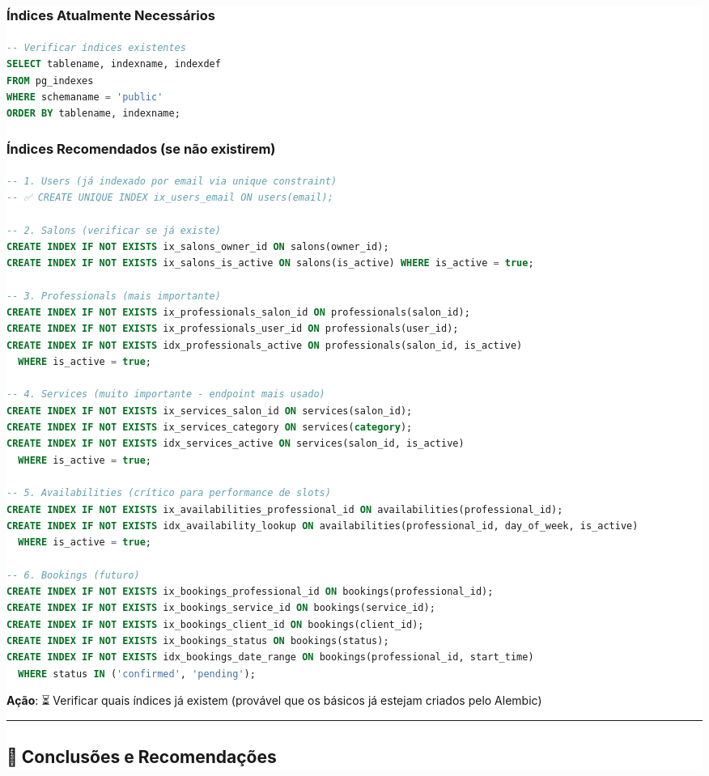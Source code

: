 ### Índices Atualmente Necessários

```sql
-- Verificar índices existentes
SELECT tablename, indexname, indexdef 
FROM pg_indexes 
WHERE schemaname = 'public' 
ORDER BY tablename, indexname;
```

### Índices Recomendados (se não existirem)

```sql
-- 1. Users (já indexado por email via unique constraint)
-- ✅ CREATE UNIQUE INDEX ix_users_email ON users(email);

-- 2. Salons (verificar se já existe)
CREATE INDEX IF NOT EXISTS ix_salons_owner_id ON salons(owner_id);
CREATE INDEX IF NOT EXISTS ix_salons_is_active ON salons(is_active) WHERE is_active = true;

-- 3. Professionals (mais importante)
CREATE INDEX IF NOT EXISTS ix_professionals_salon_id ON professionals(salon_id);
CREATE INDEX IF NOT EXISTS ix_professionals_user_id ON professionals(user_id);
CREATE INDEX IF NOT EXISTS idx_professionals_active ON professionals(salon_id, is_active) 
  WHERE is_active = true;

-- 4. Services (muito importante - endpoint mais usado)
CREATE INDEX IF NOT EXISTS ix_services_salon_id ON services(salon_id);
CREATE INDEX IF NOT EXISTS ix_services_category ON services(category);
CREATE INDEX IF NOT EXISTS idx_services_active ON services(salon_id, is_active) 
  WHERE is_active = true;

-- 5. Availabilities (crítico para performance de slots)
CREATE INDEX IF NOT EXISTS ix_availabilities_professional_id ON availabilities(professional_id);
CREATE INDEX IF NOT EXISTS idx_availability_lookup ON availabilities(professional_id, day_of_week, is_active) 
  WHERE is_active = true;

-- 6. Bookings (futuro)
CREATE INDEX IF NOT EXISTS ix_bookings_professional_id ON bookings(professional_id);
CREATE INDEX IF NOT EXISTS ix_bookings_service_id ON bookings(service_id);
CREATE INDEX IF NOT EXISTS ix_bookings_client_id ON bookings(client_id);
CREATE INDEX IF NOT EXISTS ix_bookings_status ON bookings(status);
CREATE INDEX IF NOT EXISTS idx_bookings_date_range ON bookings(professional_id, start_time) 
  WHERE status IN ('confirmed', 'pending');
```

**Ação**: ⏳ Verificar quais índices já existem (provável que os básicos já estejam criados pelo Alembic)

---

## 🎯 Conclusões e Recomendações
